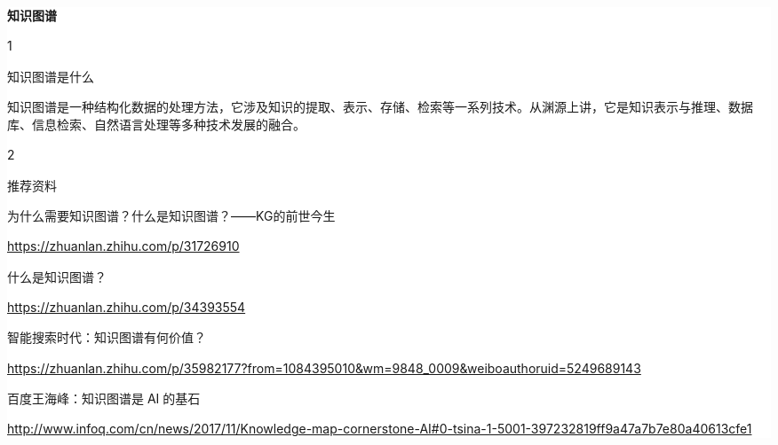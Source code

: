 















**知识图谱**













1

知识图谱是什么





知识图谱是一种结构化数据的处理方法，它涉及知识的提取、表示、存储、检索等一系列技术。从渊源上讲，它是知识表示与推理、数据库、信息检索、自然语言处理等多种技术发展的融合。









2

推荐资料





为什么需要知识图谱？什么是知识图谱？——KG的前世今生

https://zhuanlan.zhihu.com/p/31726910



什么是知识图谱？

https://zhuanlan.zhihu.com/p/34393554



智能搜索时代：知识图谱有何价值？

https://zhuanlan.zhihu.com/p/35982177?from=1084395010&wm=9848_0009&weiboauthoruid=5249689143



百度王海峰：知识图谱是 AI 的基石

http://www.infoq.com/cn/news/2017/11/Knowledge-map-cornerstone-AI#0-tsina-1-5001-397232819ff9a47a7b7e80a40613cfe1

